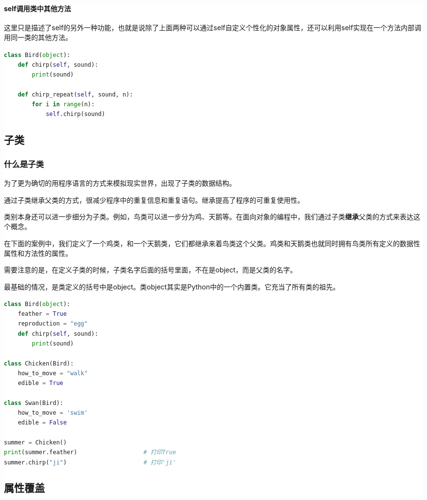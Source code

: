 
#### self调用类中其他方法

这里只是描述了self的另外一种功能，也就是说除了上面两种可以通过self自定义个性化的对象属性，还可以利用self实现在一个方法内部调用同一类的其他方法。

``` python
class Bird(object):
    def chirp(self, sound):
        print(sound)
    
    def chirp_repeat(self, sound, n):
        for i in range(n):
            self.chirp(sound)
```



## 子类

### 什么是子类

为了更为确切的用程序语言的方式来模拟现实世界，出现了子类的数据结构。

通过子类继承父类的方式，很减少程序中的重复信息和重复语句。继承提高了程序的可重复使用性。

类别本身还可以进一步细分为子类。例如，鸟类可以进一步分为鸡、天鹅等。在面向对象的编程中，我们通过子类**继承**父类的方式来表达这个概念。

在下面的案例中，我们定义了一个鸡类，和一个天鹅类，它们都继承来着鸟类这个父类。鸡类和天鹅类也就同时拥有鸟类所有定义的数据性属性和方法性的属性。

需要注意的是，在定义子类的时候，子类名字后面的括号里面，不在是object，而是父类的名字。

最基础的情况，是类定义的括号中是object。类object其实是Python中的一个内置类。它充当了所有类的祖先。

``` python
class Bird(object):
    feather = True
    reproduction = "egg"
    def chirp(self, sound):
        print(sound)

class Chicken(Bird):
    how_to_move = "walk"
    edible = True

class Swan(Bird):
    how_to_move = 'swim'
    edible = False

summer = Chicken()
print(summer.feather)                   # 打印True
summer.chirp("ji")                      # 打印'ji'
```



## 属性覆盖
